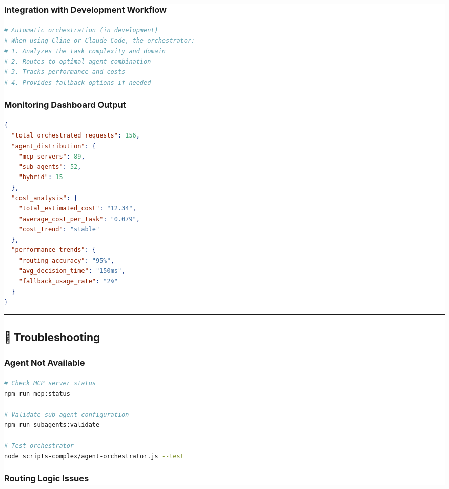 ### **Integration with Development Workflow**

```bash
# Automatic orchestration (in development)
# When using Cline or Claude Code, the orchestrator:
# 1. Analyzes the task complexity and domain
# 2. Routes to optimal agent combination
# 3. Tracks performance and costs
# 4. Provides fallback options if needed
```

### **Monitoring Dashboard Output**

```json
{
  "total_orchestrated_requests": 156,
  "agent_distribution": {
    "mcp_servers": 89,
    "sub_agents": 52,
    "hybrid": 15
  },
  "cost_analysis": {
    "total_estimated_cost": "12.34",
    "average_cost_per_task": "0.079",
    "cost_trend": "stable"
  },
  "performance_trends": {
    "routing_accuracy": "95%",
    "avg_decision_time": "150ms",
    "fallback_usage_rate": "2%"
  }
}
```

---

## 🚨 Troubleshooting

### **Agent Not Available**

```bash
# Check MCP server status
npm run mcp:status

# Validate sub-agent configuration
npm run subagents:validate

# Test orchestrator
node scripts-complex/agent-orchestrator.js --test
```

### **Routing Logic Issues**
